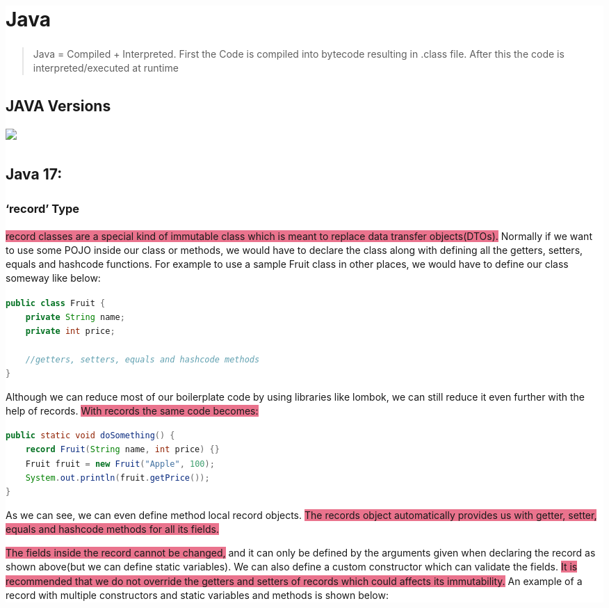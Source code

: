 


# Java
> Java = Compiled + Interpreted. 
First the Code is compiled into bytecode resulting in .class file. After this the code is interpreted/executed at runtime


## JAVA Versions

![](https://raw.githubusercontent.com/sagarsumit03/home/1818730bf77bf7a5a5f84619c624e279ce6812c5/java/Screenshot%202024-01-20%20at%201.24.06%20PM.png)
## Java 17:  
### ‘record’ Type
<span style="background-color: #EA738D">record classes are a special kind of immutable class which is meant to replace data transfer objects(DTOs).</span> Normally if we want to use some POJO inside our class or methods, we would have to declare the class along with defining all the getters, setters, equals and hashcode functions. For example to use a sample Fruit class in other places, we would have to define our class someway like below:


	
```java
public class Fruit {
	private String name;
	private int price;

    //getters, setters, equals and hashcode methods
}
```
Although we can reduce most of our boilerplate code by using libraries like lombok, we can still reduce it even further with the help of records. <span style="background-color: #EA738D">With records the same code becomes:</span>

```java
public static void doSomething() {
	record Fruit(String name, int price) {}
	Fruit fruit = new Fruit("Apple", 100);
	System.out.println(fruit.getPrice());
}
```	
As we can see, we can even define method local record objects. <span style="background-color: #EA738D">The records object automatically provides us with getter, setter, equals and hashcode methods for all its fields.</span>

<span style="background-color: #EA738D">The fields inside the record cannot be changed,</span> and it can only be defined by the arguments given when declaring the record as shown above(but we can define static variables). We can also define a custom constructor which can validate the fields. <span style="background-color: #EA738D">It is recommended that we do not override the getters and setters of records which could affects its immutability.</span> An example of a record with multiple constructors and static variables and methods is shown below:
